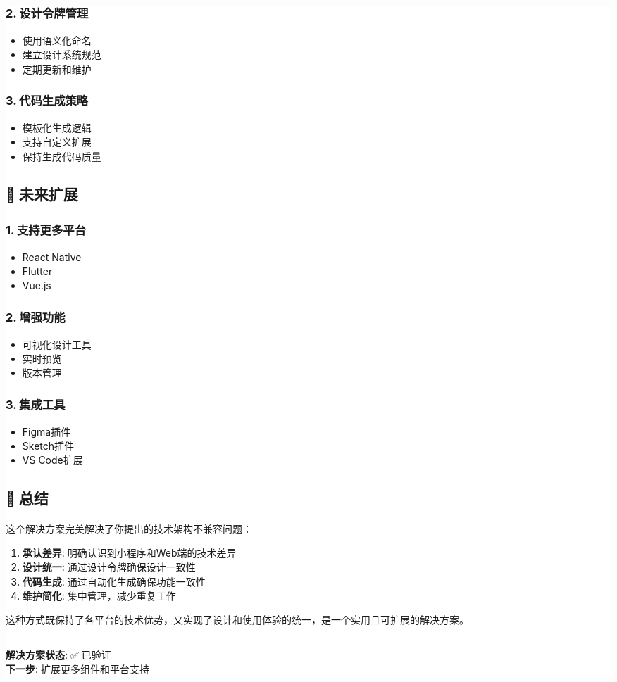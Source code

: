 ### 2. **设计令牌管理**
- 使用语义化命名
- 建立设计系统规范
- 定期更新和维护

### 3. **代码生成策略**
- 模板化生成逻辑
- 支持自定义扩展
- 保持生成代码质量

## 🔮 未来扩展

### 1. **支持更多平台**
- React Native
- Flutter
- Vue.js

### 2. **增强功能**
- 可视化设计工具
- 实时预览
- 版本管理

### 3. **集成工具**
- Figma插件
- Sketch插件
- VS Code扩展

## 📝 总结

这个解决方案完美解决了你提出的技术架构不兼容问题：

1. **承认差异**: 明确认识到小程序和Web端的技术差异
2. **设计统一**: 通过设计令牌确保设计一致性
3. **代码生成**: 通过自动化生成确保功能一致性
4. **维护简化**: 集中管理，减少重复工作

这种方式既保持了各平台的技术优势，又实现了设计和使用体验的统一，是一个实用且可扩展的解决方案。

---

**解决方案状态**: ✅ 已验证  
**下一步**: 扩展更多组件和平台支持
